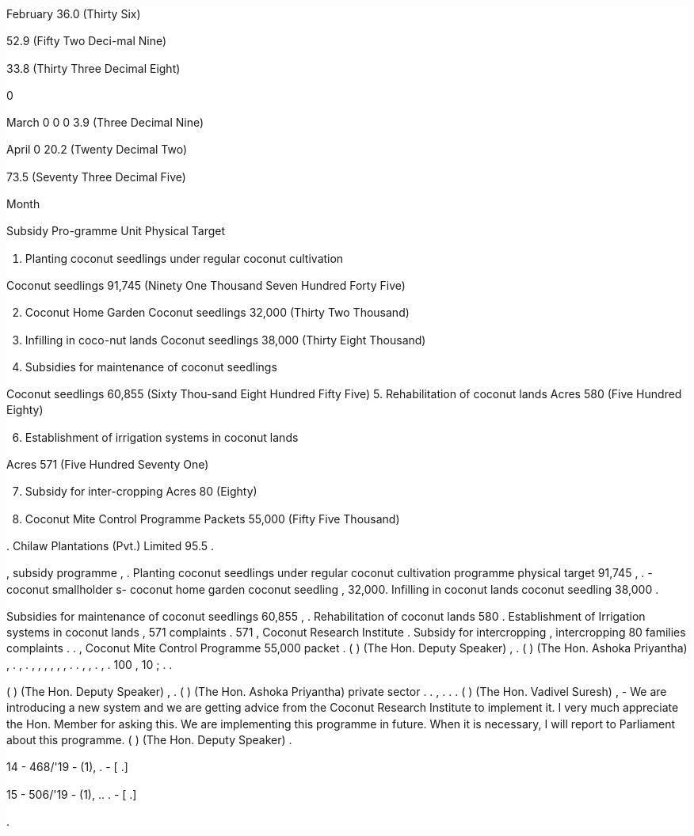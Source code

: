 February 36.0 (Thirty Six)

52.9 (Fifty Two Deci-mal Nine)

33.8 (Thirty Three Decimal Eight)

0

March 0 0 0 3.9 (Three Decimal Nine)

April 0 20.2 (Twenty Decimal Two)

73.5 (Seventy Three Decimal Five)

Month

Subsidy Pro-gramme Unit Physical Target

1. Planting coconut seedlings under regular coconut cultivation

Coconut seedlings 91,745 (Ninety One Thousand Seven Hundred Forty Five)

2. Coconut Home Garden Coconut seedlings 32,000 (Thirty Two Thousand)

3. Infilling in coco-nut lands Coconut seedlings 38,000 (Thirty Eight Thousand)

4. Subsidies for maintenance of coconut seedlings

Coconut seedlings 60,855 (Sixty Thou-sand Eight Hundred Fifty Five) 5. Rehabilitation of coconut lands Acres 580 (Five Hundred Eighty)

6. Establishment of irrigation systems in coconut lands

Acres 571 (Five Hundred Seventy One)

7. Subsidy for inter-cropping Acres 80 (Eighty)

8. Coconut Mite Control Programme Packets 55,000 (Fifty Five Thousand)

. Chilaw Plantations (Pvt.) Limited 95.5 .

, subsidy programme , . Planting coconut seedlings under regular coconut cultivation programme physical target 91,745 , . -coconut smallholder s- coconut home garden coconut seedling , 32,000. Infilling in coconut lands coconut seedling 38,000 .

Subsidies for maintenance of coconut seedlings 60,855 , . Rehabilitation of coconut lands 580 . Establishment of Irrigation systems in coconut lands , 571 complaints . 571 , Coconut Research Institute . Subsidy for intercropping , intercropping 80 families complaints . . , Coconut Mite Control Programme 55,000 packet . ( ) (The Hon. Deputy Speaker) , . ( ) (The Hon. Ashoka Priyantha) , . , . , , , , , , . . , , . , . 100 , 10 ; . .

( ) (The Hon. Deputy Speaker) , . ( ) (The Hon. Ashoka Priyantha) private sector . . , . . . ( ) (The Hon. Vadivel Suresh) , - We are introducing a new system and we are getting advice from the Coconut Research Institute to implement it. I very much appreciate the Hon. Member for asking this. We are implementing this programme in future. When it is necessary, I will report to Parliament about this programme. ( ) (The Hon. Deputy Speaker) .

14 - 468/'19 - (1), . - [ .]

15 - 506/'19 - (1), .. . - [ .]

.
